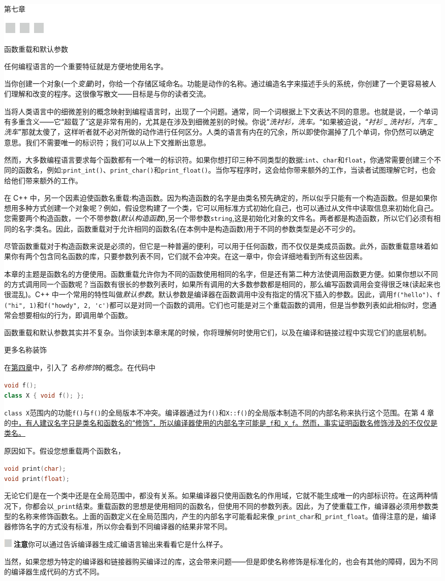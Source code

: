 第七章

![image](img/frontdot.jpg)

函数重载和默认参数

任何编程语言的一个重要特征就是方便地使用名字。

当你创建一个对象(一个*变量*)时，你给一个存储区域命名。功能是动作的名称。通过编造名字来描述手头的系统，你创建了一个更容易被人们理解和改变的程序。这很像写散文——目标是与你的读者交流。

当将人类语言中的细微差别的概念映射到编程语言时，出现了一个问题。通常，同一个词根据上下文表达不同的意思。也就是说，一个单词有多重含义——它“超载了”这是非常有用的，尤其是在涉及到细微差别的时候。你说“*洗衬衫，洗车。*“如果被迫说，“*衬衫 _ 洗衬衫，汽车 _ 洗车*”那就太傻了，这样听者就不必对所做的动作进行任何区分。人类的语言有内在的冗余，所以即使你漏掉了几个单词，你仍然可以确定意思。我们不需要唯一的标识符；我们可以从上下文推断出意思。

然而，大多数编程语言要求每个函数都有一个唯一的标识符。如果你想打印三种不同类型的数据:`int`、`char`和`float`，你通常需要创建三个不同的函数名，例如:`print_int()`、`print_char()`和`print_float()`。当你写程序时，这会给你带来额外的工作，当读者试图理解它时，也会给他们带来额外的工作。

在 C++ 中，另一个因素迫使函数名重载:构造函数。因为构造函数的名字是由类名预先确定的，所以似乎只能有一个构造函数。但是如果你想用多种方式创建一个对象呢？例如，假设您构建了一个类，它可以用标准方式初始化自己，也可以通过从文件中读取信息来初始化自己。您需要两个构造函数，一个不带参数(*默认构造函数*),另一个带参数`string`,这是初始化对象的文件名。两者都是构造函数，所以它们必须有相同的名字:类名。因此，函数重载对于允许相同的函数名(在本例中是构造函数)用于不同的参数类型是必不可少的。

尽管函数重载对于构造函数来说是必须的，但它是一种普遍的便利，可以用于任何函数，而不仅仅是类成员函数。此外，函数重载意味着如果你有两个包含同名函数的库，只要参数列表不同，它们就不会冲突。在这一章中，你会详细地看到所有这些因素。

本章的主题是函数名的方便使用。函数重载允许你为不同的函数使用相同的名字，但是还有第二种方法使调用函数更方便。如果你想以不同的方式调用同一个函数呢？当函数有很长的参数列表时，如果所有调用的大多数参数都是相同的，那么编写函数调用会变得很乏味(读起来也很混乱)。C++ 中一个常用的特性叫做*默认参数*。默认参数是编译器在函数调用中没有指定的情况下插入的参数。因此，调用`f("hello")`、`f("hi", 1)`和`f("howdy", 2, 'c')`都可以是对同一个函数的调用。它们也可能是对三个重载函数的调用，但是当参数列表如此相似时，您通常会想要相似的行为，即调用单个函数。

函数重载和默认参数其实并不复杂。当你读到本章末尾的时候，你将理解何时使用它们，以及在编译和链接过程中实现它们的底层机制。

更多名称装饰

在[第四章](04.html)中，引入了 *名称修饰*的概念。在代码中

```cpp
void f();
class X { void f(); };
```

`class X`范围内的功能`f()`与`f()`的全局版本不冲突。编译器通过为`f()`和`X::f()`的全局版本制造不同的内部名称来执行这个范围。在第 4 章的[中，有人建议名字只是类名和函数名的“修饰”，所以编译器使用的内部名字可能是`_f`和`_X_f`。然而，事实证明函数名修饰涉及的不仅仅是类名。](04.html)

原因如下。假设您想重载两个函数名，

```cpp
void print(char);
void print(float);
```

无论它们是在一个类中还是在全局范围中，都没有关系。如果编译器只使用函数名的作用域，它就不能生成唯一的内部标识符。在这两种情况下，你都会以`_print`结束。重载函数的思想是使用相同的函数名，但使用不同的参数列表。因此，为了使重载工作，编译器必须用参数类型的名称来修饰函数名。上面的函数定义在全局范围内，产生的内部名字可能看起来像`_print_char`和`_print_float`。值得注意的是，编译器修饰名字的方式没有标准，所以你会看到不同编译器的结果非常不同。

![image](img/sq.jpg) **注意**你可以通过告诉编译器生成汇编语言输出来看看它是什么样子。

当然，如果您想为特定的编译器和链接器购买编译过的库，这会带来问题——但是即使名称修饰是标准化的，也会有其他的障碍，因为不同的编译器生成代码的方式不同。
